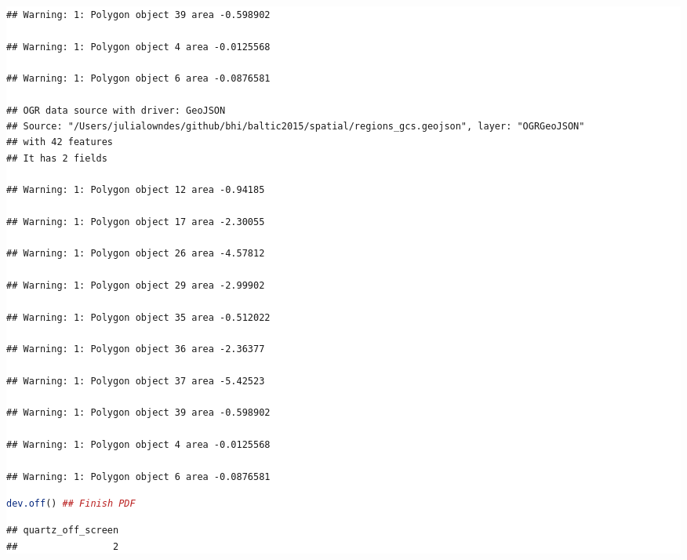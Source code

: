     ## Warning: 1: Polygon object 39 area -0.598902

    ## Warning: 1: Polygon object 4 area -0.0125568

    ## Warning: 1: Polygon object 6 area -0.0876581

    ## OGR data source with driver: GeoJSON 
    ## Source: "/Users/julialowndes/github/bhi/baltic2015/spatial/regions_gcs.geojson", layer: "OGRGeoJSON"
    ## with 42 features
    ## It has 2 fields

    ## Warning: 1: Polygon object 12 area -0.94185

    ## Warning: 1: Polygon object 17 area -2.30055

    ## Warning: 1: Polygon object 26 area -4.57812

    ## Warning: 1: Polygon object 29 area -2.99902

    ## Warning: 1: Polygon object 35 area -0.512022

    ## Warning: 1: Polygon object 36 area -2.36377

    ## Warning: 1: Polygon object 37 area -5.42523

    ## Warning: 1: Polygon object 39 area -0.598902

    ## Warning: 1: Polygon object 4 area -0.0125568

    ## Warning: 1: Polygon object 6 area -0.0876581

``` r
dev.off() ## Finish PDF
```

    ## quartz_off_screen 
    ##                 2
